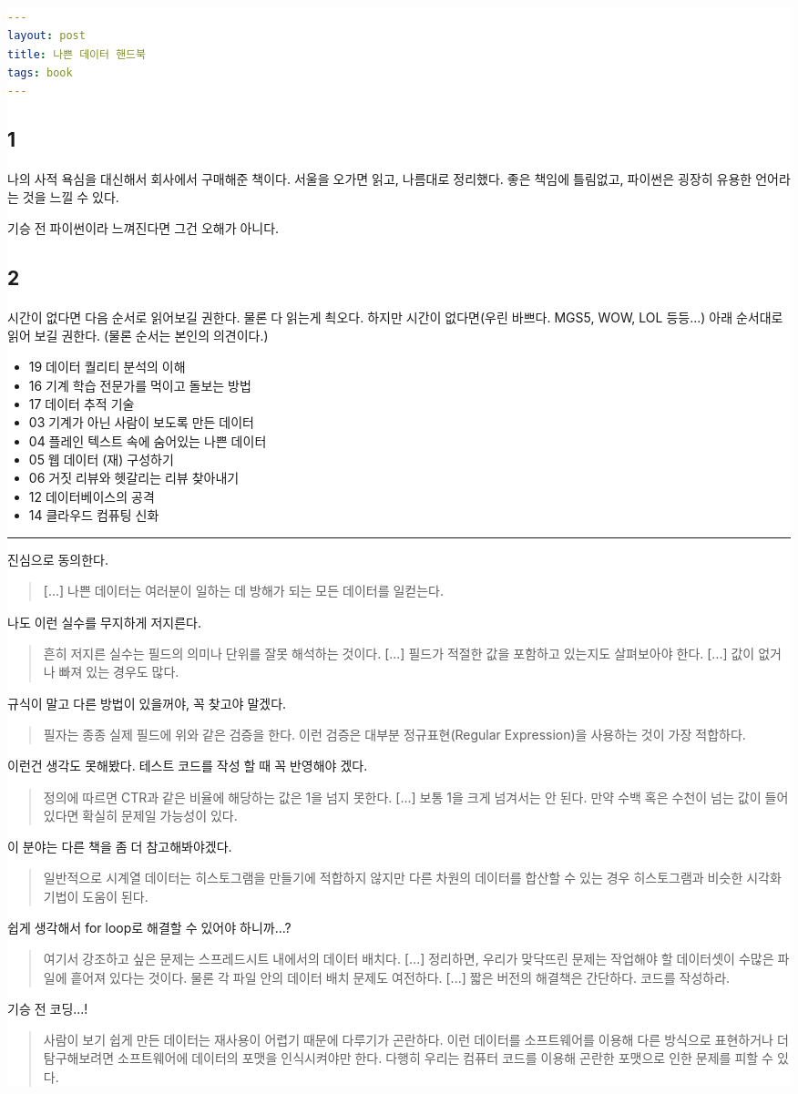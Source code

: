 ```yaml
---
layout: post
title: 나쁜 데이터 핸드북
tags: book
---
```


## 1
나의 사적 욕심을 대신해서 회사에서 구매해준 책이다. 서울을 오가면 읽고, 나름대로 정리했다. 좋은 책임에 틀림없고, 파이썬은 굉장히 유용한 언어라는 것을 느낄 수 있다. 

기승 전 파이썬이라 느껴진다면 그건 오해가 아니다.

## 2
시간이 없다면 다음 순서로 읽어보길 권한다. 물론 다 읽는게 쵝오다. 하지만 시간이 없다면(우린 바쁘다. MGS5, WOW, LOL 등등...) 아래 순서대로 읽어 보길 권한다. (물론 순서는 본인의 의견이다.)

* 19 데이터 퀄리티 분석의 이해
* 16 기계 학습 전문가를 먹이고 돌보는 방법
* 17 데이터 추적 기술
* 03 기계가 아닌 사람이 보도록 만든 데이터
* 04 플레인 텍스트 속에 숨어있는 나쁜 데이터
* 05 웹 데이터 (재) 구성하기
* 06 거짓 리뷰와 헷갈리는 리뷰 찾아내기
* 12 데이터베이스의 공격
* 14 클라우드 컴퓨팅 신화


-----

진심으로 동의한다.
> [...] 나쁜 데이터는 여러분이 일하는 데 방해가 되는 모든 데이터를 일컫는다.

나도 이런 실수를 무지하게 저지른다. 
> 흔히 저지른 실수는 필드의 의미나 단위를 잘못 해석하는 것이다. [...] 필드가 적절한 값을 포함하고 있는지도 살펴보아야 한다. [...] 값이 없거나 빠져 있는 경우도 많다.

규식이 말고 다른 방법이 있을꺼야, 꼭 찾고야 말겠다.
> 필자는 종종 실제 필드에 위와 같은 검증을 한다. 이런 검증은 대부분 정규표현(Regular Expression)을 사용하는 것이 가장 적합하다.

이런건 생각도 못해봤다. 테스트 코드를 작성 할 때 꼭 반영해야 겠다.
> 정의에 따르면 CTR과 같은 비율에 해당하는 값은 1을 넘지 못한다. [...] 보통 1을 크게 넘겨서는 안 된다. 만약 수백 혹은 수천이 넘는 값이 들어있다면 확실히 문제일 가능성이 있다.

이 분야는 다른 책을 좀 더 참고해봐야겠다.
> 일반적으로 시계열 데이터는 히스토그램을 만들기에 적합하지 않지만 다른 차원의 데이터를 합산할 수 있는 경우 히스토그램과 비슷한 시각화 기법이 도움이 된다.

쉽게 생각해서 for loop로 해결할 수 있어야 하니까...?
> 여기서 강조하고 싶은 문제는 스프레드시트 내에서의 데이터 배치다. [...] 정리하면, 우리가 맞닥뜨린 문제는 작업해야 할 데이터셋이 수많은 파일에 흩어져 있다는 것이다. 물론 각 파일 안의 데이터 배치 문제도 여전하다. [...] 짧은 버전의 해결책은 간단하다. 코드를 작성하라.

기승 전 코딩...!
> 사람이 보기 쉽게 만든 데이터는 재사용이 어렵기 때문에 다루기가 곤란하다. 이런 데이터를 소프트웨어를 이용해 다른 방식으로 표현하거나 더 탐구해보려면 소프트웨어에 데이터의 포맷을 인식시켜야만 한다. 다행히 우리는 컴퓨터 코드를 이용해 곤란한 포맷으로 인한 문제를 피할 수 있다.
